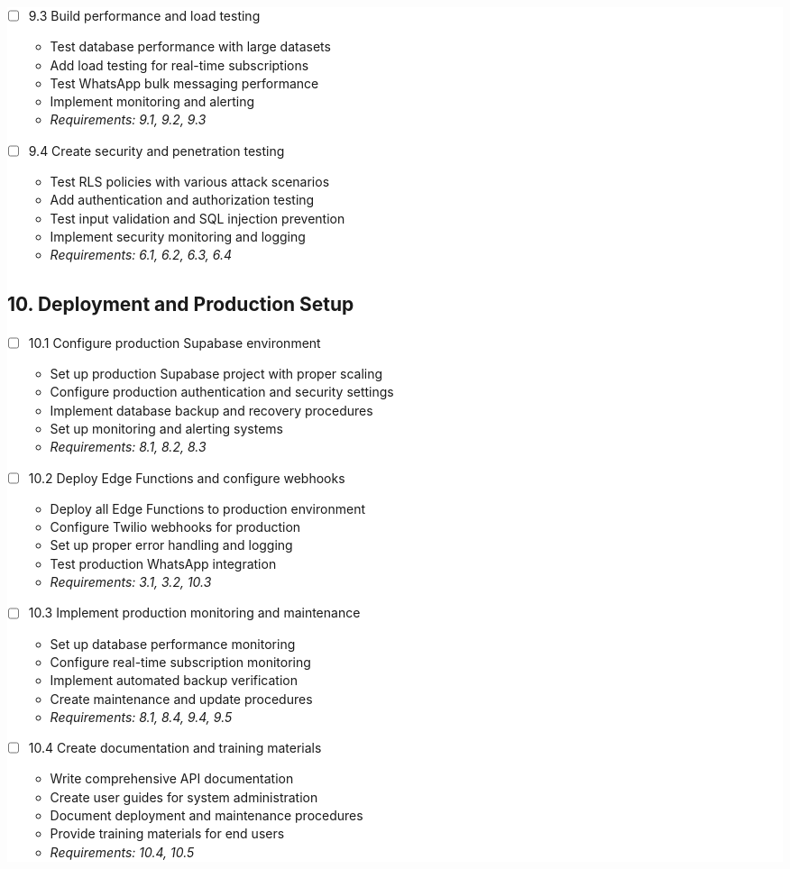 - [ ] 9.3 Build performance and load testing
  - Test database performance with large datasets
  - Add load testing for real-time subscriptions
  - Test WhatsApp bulk messaging performance
  - Implement monitoring and alerting
  - _Requirements: 9.1, 9.2, 9.3_

- [ ] 9.4 Create security and penetration testing
  - Test RLS policies with various attack scenarios
  - Add authentication and authorization testing
  - Test input validation and SQL injection prevention
  - Implement security monitoring and logging
  - _Requirements: 6.1, 6.2, 6.3, 6.4_

## 10. Deployment and Production Setup

- [ ] 10.1 Configure production Supabase environment
  - Set up production Supabase project with proper scaling
  - Configure production authentication and security settings
  - Implement database backup and recovery procedures
  - Set up monitoring and alerting systems
  - _Requirements: 8.1, 8.2, 8.3_

- [ ] 10.2 Deploy Edge Functions and configure webhooks
  - Deploy all Edge Functions to production environment
  - Configure Twilio webhooks for production
  - Set up proper error handling and logging
  - Test production WhatsApp integration
  - _Requirements: 3.1, 3.2, 10.3_

- [ ] 10.3 Implement production monitoring and maintenance
  - Set up database performance monitoring
  - Configure real-time subscription monitoring
  - Implement automated backup verification
  - Create maintenance and update procedures
  - _Requirements: 8.1, 8.4, 9.4, 9.5_

- [ ] 10.4 Create documentation and training materials
  - Write comprehensive API documentation
  - Create user guides for system administration
  - Document deployment and maintenance procedures
  - Provide training materials for end users
  - _Requirements: 10.4, 10.5_